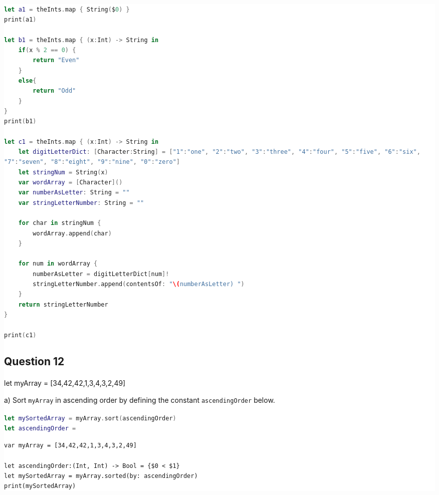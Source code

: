 ```Swift
let a1 = theInts.map { String($0) }
print(a1)

let b1 = theInts.map { (x:Int) -> String in
    if(x % 2 == 0) {
        return "Even"
    }
    else{
        return "Odd"
    }
}
print(b1)

let c1 = theInts.map { (x:Int) -> String in
    let digitLetterDict: [Character:String] = ["1":"one", "2":"two", "3":"three", "4":"four", "5":"five", "6":"six", "7":"seven", "8":"eight", "9":"nine", "0":"zero"]
    let stringNum = String(x)
    var wordArray = [Character]()
    var numberAsLetter: String = ""
    var stringLetterNumber: String = ""

    for char in stringNum {
        wordArray.append(char)
    }

    for num in wordArray {
        numberAsLetter = digitLetterDict[num]!
        stringLetterNumber.append(contentsOf: "\(numberAsLetter) ")
    }
    return stringLetterNumber
}

print(c1)
```




## Question 12

let myArray = [34,42,42,1,3,4,3,2,49]

a) Sort `myArray` in ascending order by defining the constant `ascendingOrder` below.

```swift
let mySortedArray = myArray.sort(ascendingOrder)
let ascendingOrder =
```
```//Q12A Solution
var myArray = [34,42,42,1,3,4,3,2,49]

let ascendingOrder:(Int, Int) -> Bool = {$0 < $1}
let mySortedArray = myArray.sorted(by: ascendingOrder)
print(mySortedArray)
```
